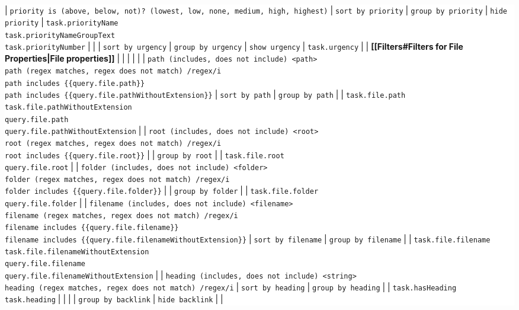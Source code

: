 | `priority is (above, below, not)? (lowest, low, none, medium, high, highest)`                                                                                                                                                                                                                                                                        | `sort by priority`                          | `group by priority`    | `hide priority`        | `task.priorityName`<br>`task.priorityNameGroupText`<br>`task.priorityNumber`                                                                                             |
|                                                                                                                                                                                                                                                                                                                                                      | `sort by urgency`                           | `group by urgency`     | `show urgency`         | `task.urgency`                                                                                                                                                           |
| **[[Filters#Filters for File Properties\|File properties]]**                                                                                                                                                                                                                                                                                         |                                             |                        |                        |                                                                                                                                                                          |
| `path (includes, does not include) <path>`<br>`path (regex matches, regex does not match) /regex/i`<br>`path includes {{query.file.path}}`<br>`path includes {{query.file.pathWithoutExtension}}`                                                                                                                                                    | `sort by path`                              | `group by path`        |                        | `task.file.path`<br>`task.file.pathWithoutExtension`<br>`query.file.path`<br>`query.file.pathWithoutExtension`                                                           |
| `root (includes, does not include) <root>`<br>`root (regex matches, regex does not match) /regex/i`<br>`root includes {{query.file.root}}`                                                                                                                                                                                                           |                                             | `group by root`        |                        | `task.file.root`<br>`query.file.root`                                                                                                                                    |
| `folder (includes, does not include) <folder>`<br>`folder (regex matches, regex does not match) /regex/i`<br>`folder includes {{query.file.folder}}`                                                                                                                                                                                                 |                                             | `group by folder`      |                        | `task.file.folder`<br>`query.file.folder`                                                                                                                                |
| `filename (includes, does not include) <filename>`<br>`filename (regex matches, regex does not match) /regex/i`<br>`filename includes {{query.file.filename}}`<br>`filename includes {{query.file.filenameWithoutExtension}}`                                                                                                                        | `sort by filename`                          | `group by filename`    |                        | `task.file.filename`<br>`task.file.filenameWithoutExtension`<br>`query.file.filename`<br>`query.file.filenameWithoutExtension`                                           |
| `heading (includes, does not include) <string>`<br>`heading (regex matches, regex does not match) /regex/i`                                                                                                                                                                                                                                          | `sort by heading`                           | `group by heading`     |                        | `task.hasHeading`<br>`task.heading`                                                                                                                                      |
|                                                                                                                                                                                                                                                                                                                                                      |                                             | `group by backlink`    | `hide backlink`        |                                                                                                                                                                          |